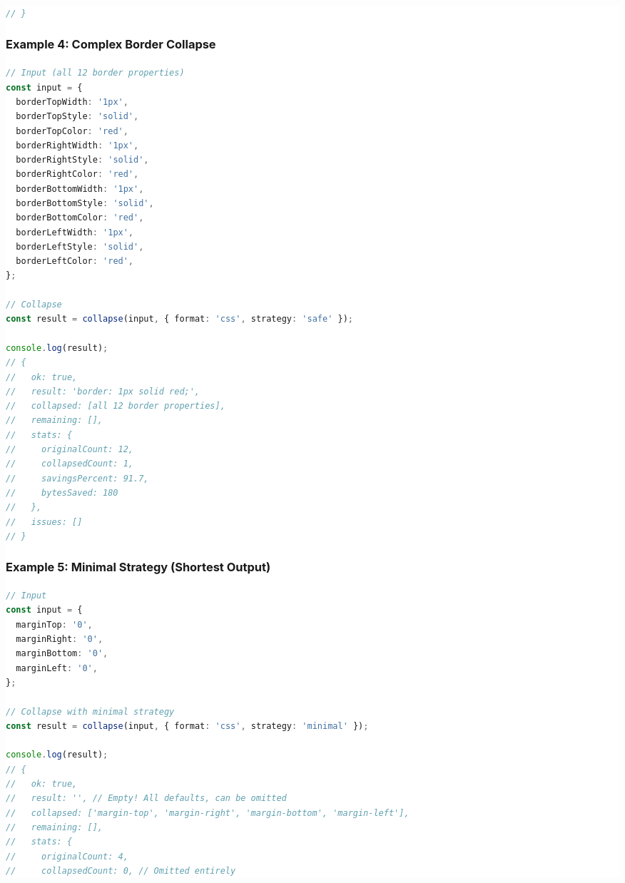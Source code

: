 ```typescript
// }
```

### Example 4: Complex Border Collapse

```typescript
// Input (all 12 border properties)
const input = {
  borderTopWidth: '1px',
  borderTopStyle: 'solid',
  borderTopColor: 'red',
  borderRightWidth: '1px',
  borderRightStyle: 'solid',
  borderRightColor: 'red',
  borderBottomWidth: '1px',
  borderBottomStyle: 'solid',
  borderBottomColor: 'red',
  borderLeftWidth: '1px',
  borderLeftStyle: 'solid',
  borderLeftColor: 'red',
};

// Collapse
const result = collapse(input, { format: 'css', strategy: 'safe' });

console.log(result);
// {
//   ok: true,
//   result: 'border: 1px solid red;',
//   collapsed: [all 12 border properties],
//   remaining: [],
//   stats: {
//     originalCount: 12,
//     collapsedCount: 1,
//     savingsPercent: 91.7,
//     bytesSaved: 180
//   },
//   issues: []
// }
```

### Example 5: Minimal Strategy (Shortest Output)

```typescript
// Input
const input = {
  marginTop: '0',
  marginRight: '0',
  marginBottom: '0',
  marginLeft: '0',
};

// Collapse with minimal strategy
const result = collapse(input, { format: 'css', strategy: 'minimal' });

console.log(result);
// {
//   ok: true,
//   result: '', // Empty! All defaults, can be omitted
//   collapsed: ['margin-top', 'margin-right', 'margin-bottom', 'margin-left'],
//   remaining: [],
//   stats: {
//     originalCount: 4,
//     collapsedCount: 0, // Omitted entirely
```